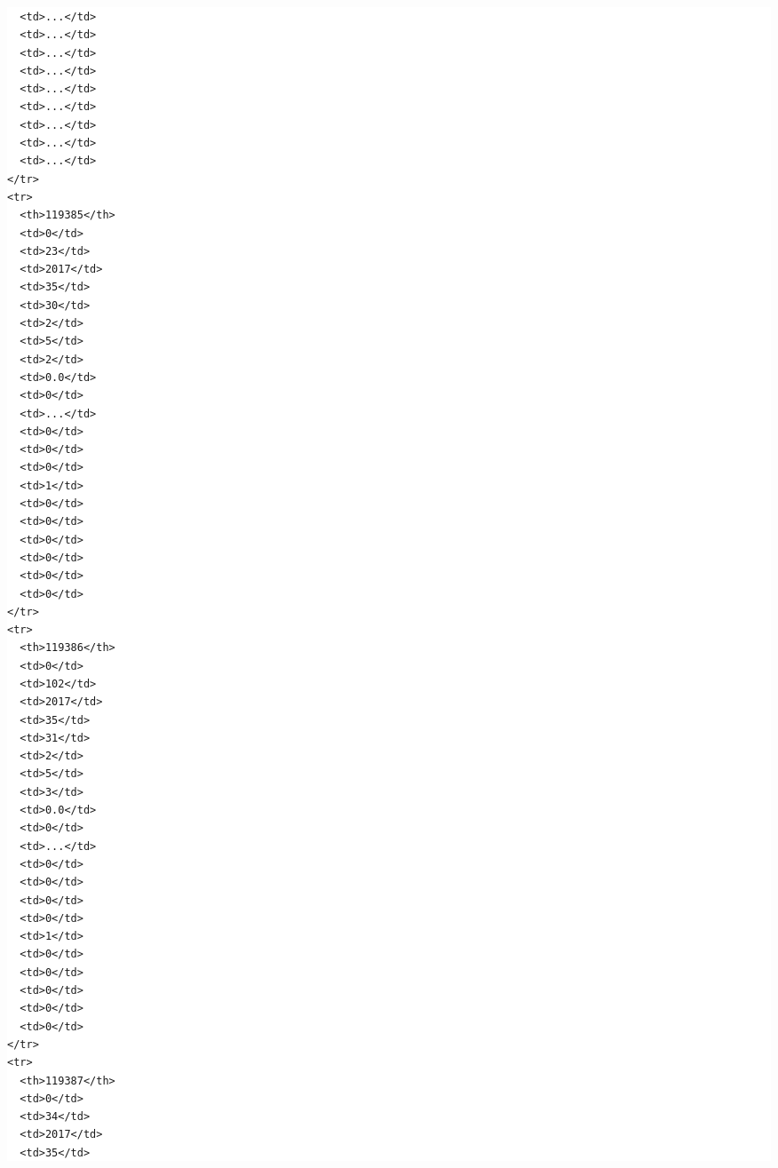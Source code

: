       <td>...</td>
      <td>...</td>
      <td>...</td>
      <td>...</td>
      <td>...</td>
      <td>...</td>
      <td>...</td>
      <td>...</td>
      <td>...</td>
    </tr>
    <tr>
      <th>119385</th>
      <td>0</td>
      <td>23</td>
      <td>2017</td>
      <td>35</td>
      <td>30</td>
      <td>2</td>
      <td>5</td>
      <td>2</td>
      <td>0.0</td>
      <td>0</td>
      <td>...</td>
      <td>0</td>
      <td>0</td>
      <td>0</td>
      <td>1</td>
      <td>0</td>
      <td>0</td>
      <td>0</td>
      <td>0</td>
      <td>0</td>
      <td>0</td>
    </tr>
    <tr>
      <th>119386</th>
      <td>0</td>
      <td>102</td>
      <td>2017</td>
      <td>35</td>
      <td>31</td>
      <td>2</td>
      <td>5</td>
      <td>3</td>
      <td>0.0</td>
      <td>0</td>
      <td>...</td>
      <td>0</td>
      <td>0</td>
      <td>0</td>
      <td>0</td>
      <td>1</td>
      <td>0</td>
      <td>0</td>
      <td>0</td>
      <td>0</td>
      <td>0</td>
    </tr>
    <tr>
      <th>119387</th>
      <td>0</td>
      <td>34</td>
      <td>2017</td>
      <td>35</td>